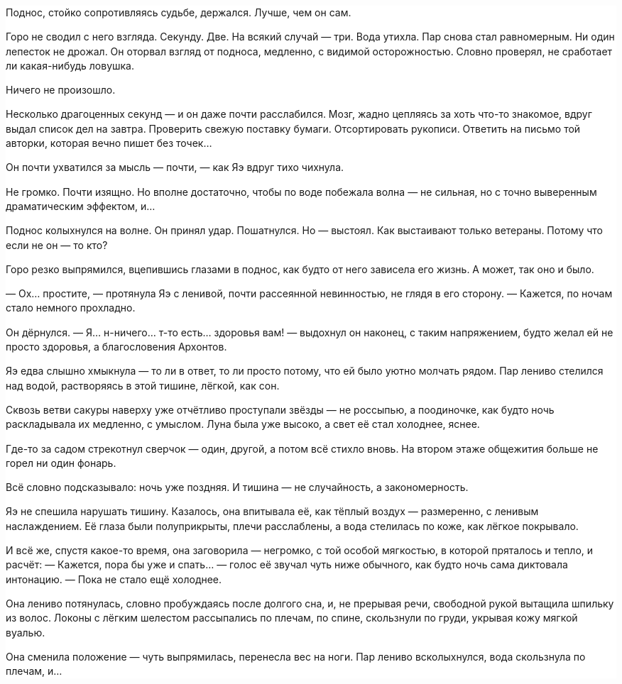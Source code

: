 Поднос, стойко сопротивляясь судьбе, держался. Лучше, чем он сам.

Горо не сводил с него взгляда. Секунду. Две. На всякий случай — три.
Вода утихла. Пар снова стал равномерным. Ни один лепесток не дрожал. Он оторвал взгляд от подноса, медленно, с видимой осторожностью. Словно проверял, не сработает ли какая-нибудь ловушка.

Ничего не произошло.

Несколько драгоценных секунд — и он даже почти расслабился.
Мозг, жадно цепляясь за хоть что-то знакомое, вдруг выдал список дел на завтра. Проверить свежую поставку бумаги. Отсортировать рукописи. Ответить на письмо той авторки, которая вечно пишет без точек…

Он почти ухватился за мысль — почти, — как Яэ вдруг тихо чихнула.

Не громко. Почти изящно. Но вполне достаточно, чтобы по воде побежала волна — не сильная, но с точно выверенным драматическим эффектом, и…

Поднос колыхнулся на волне.
Он принял удар. Пошатнулся.
Но — выстоял. Как выстаивают только ветераны.
Потому что если не он — то кто?

Горо резко выпрямился, вцепившись глазами в поднос, как будто от него зависела его жизнь.
А может, так оно и было.

— Ох… простите, — протянула Яэ с ленивой, почти рассеянной невинностью, не глядя в его сторону. — Кажется, по ночам стало немного прохладно.

Он дёрнулся.
— Я… н-ничего… т-то есть… здоровья вам! — выдохнул он наконец, с таким напряжением, будто желал ей не просто здоровья, а благословения Архонтов.

Яэ едва слышно хмыкнула — то ли в ответ, то ли просто потому, что ей было уютно молчать рядом. Пар лениво стелился над водой, растворяясь в этой тишине, лёгкой, как сон.

Сквозь ветви сакуры наверху уже отчётливо проступали звёзды — не россыпью, а поодиночке, как будто ночь раскладывала их медленно, с умыслом. Луна была уже высоко, а свет её стал холоднее, яснее.

Где-то за садом стрекотнул сверчок — один, другой, а потом всё стихло вновь.
На втором этаже общежития больше не горел ни один фонарь.

Всё словно подсказывало: ночь уже поздняя. И тишина — не случайность, а закономерность.

Яэ не спешила нарушать тишину. Казалось, она впитывала её, как тёплый воздух — размеренно, с ленивым наслаждением. Её глаза были полуприкрыты, плечи расслаблены, а вода стелилась по коже, как лёгкое покрывало.

И всё же, спустя какое-то время, она заговорила — негромко, с той особой мягкостью, в которой пряталось и тепло, и расчёт:
— Кажется, пора бы уже и спать… — голос её звучал чуть ниже обычного, как будто ночь сама диктовала интонацию. — Пока не стало ещё холоднее.

Она лениво потянулась, словно пробуждаясь после долгого сна, и, не прерывая речи, свободной рукой вытащила шпильку из волос. Локоны с лёгким шелестом рассыпались по плечам, по спине, скользнули по груди, укрывая кожу мягкой вуалью.

Она сменила положение — чуть выпрямилась, перенесла вес на ноги.
Пар лениво всколыхнулся, вода скользнула по плечам, и…
